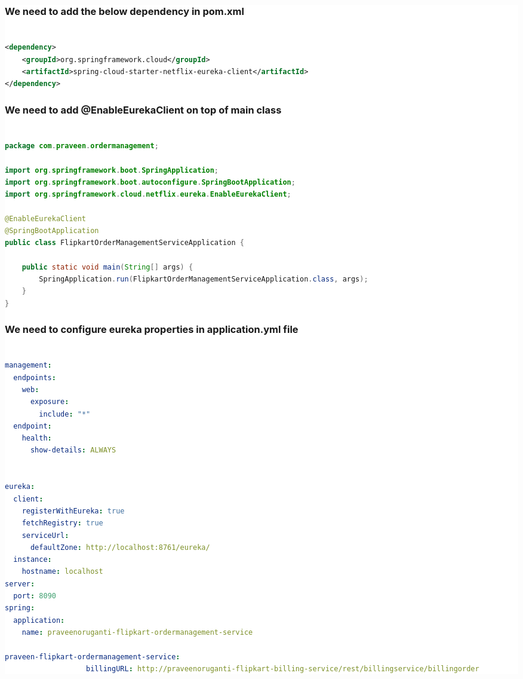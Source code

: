 ### We need to add the below dependency in pom.xml

```XML

<dependency>
	<groupId>org.springframework.cloud</groupId>
	<artifactId>spring-cloud-starter-netflix-eureka-client</artifactId>
</dependency>

```

### We need to add @EnableEurekaClient on top of main class


```JAVA

package com.praveen.ordermanagement;

import org.springframework.boot.SpringApplication;
import org.springframework.boot.autoconfigure.SpringBootApplication;
import org.springframework.cloud.netflix.eureka.EnableEurekaClient;

@EnableEurekaClient
@SpringBootApplication
public class FlipkartOrderManagementServiceApplication {

	public static void main(String[] args) {
		SpringApplication.run(FlipkartOrderManagementServiceApplication.class, args);
	}
}

```

### We need to configure eureka properties in application.yml file

```YAML

management:
  endpoints:
    web:
      exposure:
        include: "*"
  endpoint:
    health:
      show-details: ALWAYS
        

eureka:
  client:
    registerWithEureka: true
    fetchRegistry: true
    serviceUrl:
      defaultZone: http://localhost:8761/eureka/
  instance:
    hostname: localhost
server:
  port: 8090
spring:
  application:
    name: praveenoruganti-flipkart-ordermanagement-service
    
praveen-flipkart-ordermanagement-service:
                   billingURL: http://praveenoruganti-flipkart-billing-service/rest/billingservice/billingorder
```